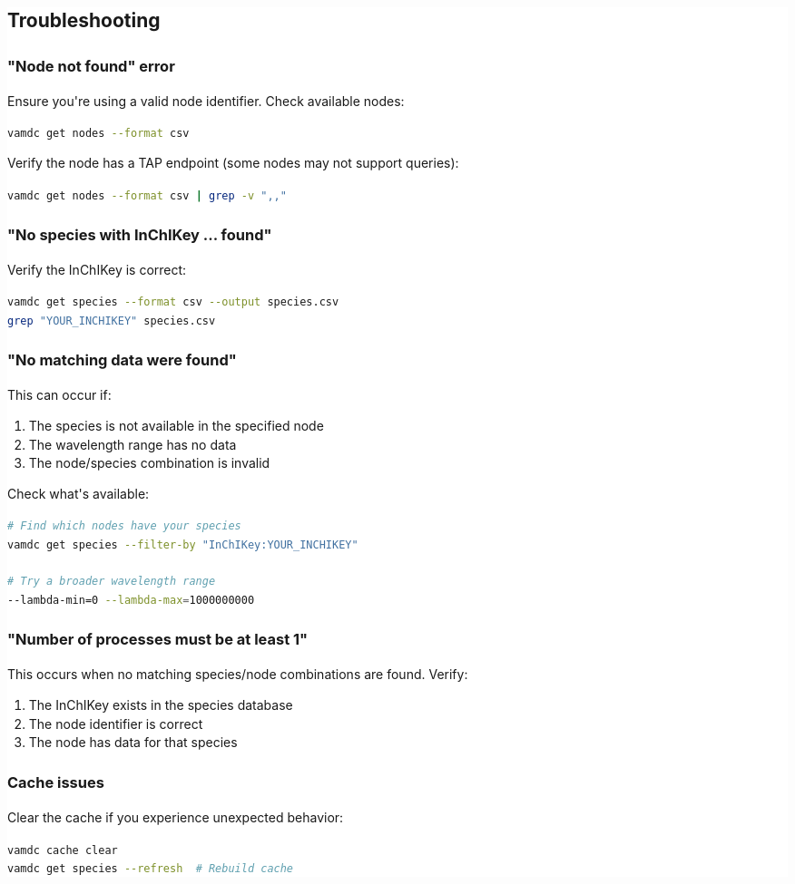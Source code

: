 ## Troubleshooting

### "Node not found" error

Ensure you're using a valid node identifier. Check available nodes:

```bash
vamdc get nodes --format csv
```

Verify the node has a TAP endpoint (some nodes may not support queries):
```bash
vamdc get nodes --format csv | grep -v ",,"
```

### "No species with InChIKey ... found"

Verify the InChIKey is correct:

```bash
vamdc get species --format csv --output species.csv
grep "YOUR_INCHIKEY" species.csv
```

### "No matching data were found"

This can occur if:
1. The species is not available in the specified node
2. The wavelength range has no data
3. The node/species combination is invalid

Check what's available:
```bash
# Find which nodes have your species
vamdc get species --filter-by "InChIKey:YOUR_INCHIKEY"

# Try a broader wavelength range
--lambda-min=0 --lambda-max=1000000000
```

### "Number of processes must be at least 1"

This occurs when no matching species/node combinations are found. Verify:
1. The InChIKey exists in the species database
2. The node identifier is correct
3. The node has data for that species

### Cache issues

Clear the cache if you experience unexpected behavior:

```bash
vamdc cache clear
vamdc get species --refresh  # Rebuild cache
```
